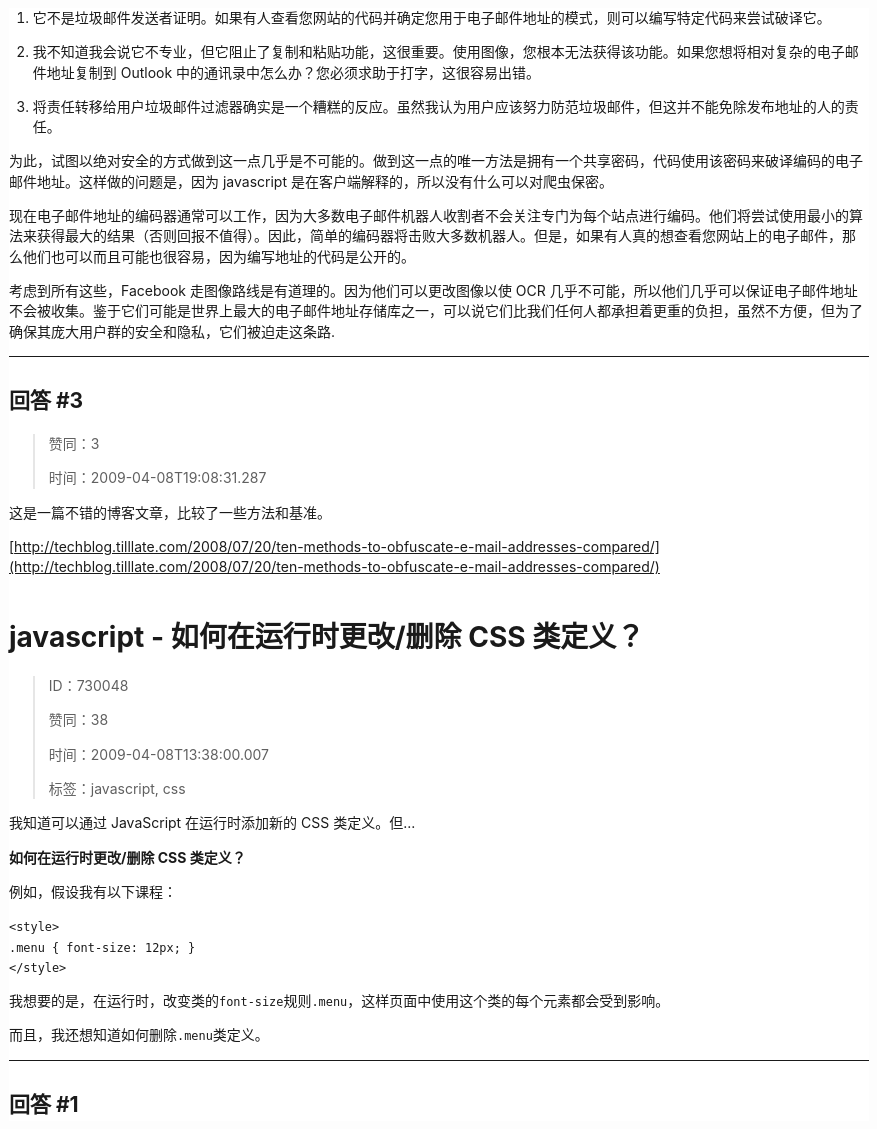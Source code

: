 1.  它不是垃圾邮件发送者证明。如果有人查看您网站的代码并确定您用于电子邮件地址的模式，则可以编写特定代码来尝试破译它。

2.  我不知道我会说它不专业，但它阻止了复制和粘贴功能，这很重要。使用图像，您根本无法获得该功能。如果您想将相对复杂的电子邮件地址复制到 Outlook 中的通讯录中怎么办？您必须求助于打字，这很容易出错。

3.  将责任转移给用户垃圾邮件过滤器确实是一个糟糕的反应。虽然我认为用户应该努力防范垃圾邮件，但这并不能免除发布地址的人的责任。

为此，试图以绝对安全的方式做到这一点几乎是不可能的。做到这一点的唯一方法是拥有一个共享密码，代码使用该密码来破译编码的电子邮件地址。这样做的问题是，因为 javascript 是在客户端解释的，所以没有什么可以对爬虫保密。

现在电子邮件地址的编码器通常可以工作，因为大多数电子邮件机器人收割者不会关注专门为每个站点进行编码。他们将尝试使用最小的算法来获得最大的结果（否则回报不值得）。因此，简单的编码器将击败大多数机器人。但是，如果有人真的想查看您网站上的电子邮件，那么他们也可以而且可能也很容易，因为编写地址的代码是公开的。

考虑到所有这些，Facebook 走图像路线是有道理的。因为他们可以更改图像以使 OCR 几乎不可能，所以他们几乎可以保证电子邮件地址不会被收集。鉴于它们可能是世界上最大的电子邮件地址存储库之一，可以说它们比我们任何人都承担着更重的负担，虽然不方便，但为了确保其庞大用户群的安全和隐私，它们被迫走这条路.

* * *

## 回答 #3

> 赞同：3
> 
> 时间：2009-04-08T19:08:31.287

这是一篇不错的博客文章，比较了一些方法和基准。

[http://techblog.tilllate.com/2008/07/20/ten-methods-to-obfuscate-e-mail-addresses-compared/](http://techblog.tilllate.com/2008/07/20/ten-methods-to-obfuscate-e-mail-addresses-compared/)

# javascript - 如何在运行时更改/删除 CSS 类定义？

> ID：730048
> 
> 赞同：38
> 
> 时间：2009-04-08T13:38:00.007
> 
> 标签：javascript, css

我知道可以通过 JavaScript 在运行时添加新的 CSS 类定义。但...

**如何在运行时更改/删除 CSS 类定义？**

例如，假设我有以下课程：

```
<style>
.menu { font-size: 12px; }
</style> 
```

我想要的是，在运行时，改变类的`font-size`规则`.menu`，这样页面中使用这个类的每个元素都会受到影响。

而且，我还想知道如何删除`.menu`类定义。

* * *

## 回答 #1

